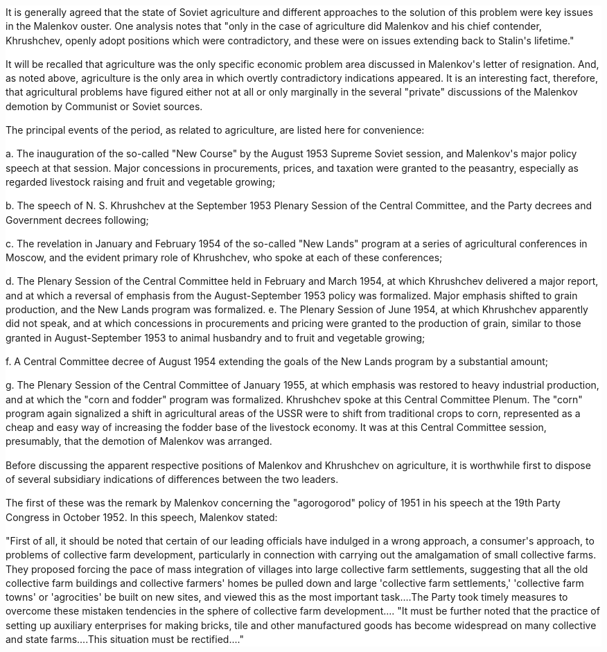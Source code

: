 It is generally agreed that the state of Soviet agriculture and different approaches to the solution of this problem were key issues in the Malenkov ouster. One analysis notes that "only in the case of agriculture did Malenkov and his chief contender, Khrushchev, openly adopt positions which were contradictory, and these were on issues extending back to Stalin's lifetime."

It will be recalled that agriculture was the only specific economic problem area discussed in Malenkov's letter of resignation. And, as noted above, agriculture is the only area in which overtly contradictory indications appeared. It is an interesting fact, therefore, that agricultural problems have figured either not at all or only marginally in the several "private" discussions of the Malenkov demotion by Communist or Soviet sources.

The principal events of the period, as related to agriculture, are listed here for convenience:

a. The inauguration of the so-called "New Course" by the August 1953 Supreme Soviet session, and Malenkov's major policy speech at that session. Major concessions in procurements, prices, and taxation were granted to the peasantry, especially as regarded livestock raising and fruit and vegetable growing;

b. The speech of N. S. Khrushchev at the September 1953 Plenary Session of the Central Committee, and the Party decrees and Government decrees following;

c. The revelation in January and February 1954 of the so-called "New Lands" program at a series of agricultural conferences in Moscow, and the evident primary role of Khrushchev, who spoke at each of these conferences;

d. The Plenary Session of the Central Committee held in February and March 1954, at which Khrushchev delivered a major report, and at which a reversal of emphasis from the August-September 1953 policy was formalized. Major emphasis shifted to grain production, and the New Lands program was formalized. e. The Plenary Session of June 1954, at which Khrushchev apparently did not speak, and at which concessions in procurements and pricing were granted to the production of grain, similar to those granted in August-September 1953 to animal husbandry and to fruit and vegetable growing;

f. A Central Committee decree of August 1954 extending the goals of the New Lands program by a substantial amount;

g. The Plenary Session of the Central Committee of January 1955, at which emphasis was restored to heavy industrial production, and at which the "corn and fodder" program was formalized. Khrushchev spoke at this Central Committee Plenum. The "corn" program again signalized a shift in agricultural areas of the USSR were to shift from traditional crops to corn, represented as a cheap and easy way of increasing the fodder base of the livestock economy. It was at this Central Committee session, presumably, that the demotion of Malenkov was arranged.

Before discussing the apparent respective positions of Malenkov and Khrushchev on agriculture, it is worthwhile first to dispose of several subsidiary indications of differences between the two leaders.

The first of these was the remark by Malenkov concerning the "agorogorod" policy of 1951 in his speech at the 19th Party Congress in October 1952. In this speech, Malenkov stated:

"First of all, it should be noted that certain of our leading officials have indulged in a wrong approach, a consumer's approach, to problems of collective farm development, particularly in connection with carrying out the amalgamation of small collective farms. They proposed forcing the pace of mass integration of villages into large collective farm settlements, suggesting that all the old collective farm buildings and collective farmers' homes be pulled down and large 'collective farm settlements,' 'collective farm towns' or 'agrocities' be built on new sites, and viewed this as the most important task....The Party took timely measures to overcome these mistaken tendencies in the sphere of collective farm development.... "It must be further noted that the practice of setting up auxiliary enterprises for making bricks, tile and other manufactured goods has become widespread on many collective and state farms....This situation must be rectified...."
